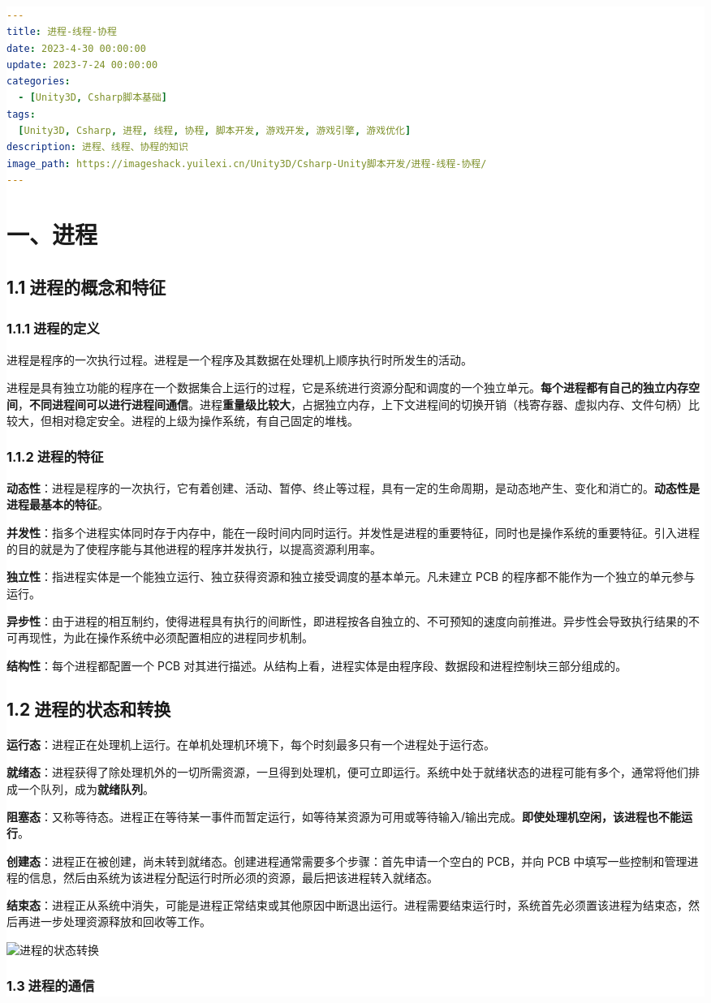 ```yaml
---
title: 进程-线程-协程
date: 2023-4-30 00:00:00
update: 2023-7-24 00:00:00
categories:
  - [Unity3D, Csharp脚本基础]
tags:
  [Unity3D, Csharp, 进程, 线程, 协程, 脚本开发, 游戏开发, 游戏引擎, 游戏优化]
description: 进程、线程、协程的知识
image_path: https://imageshack.yuilexi.cn/Unity3D/Csharp-Unity脚本开发/进程-线程-协程/
---
```


# 一、进程

## 1.1 进程的概念和特征

### 1.1.1 进程的定义

进程是程序的一次执行过程。进程是一个程序及其数据在处理机上顺序执行时所发生的活动。

进程是具有独立功能的程序在一个数据集合上运行的过程，它是系统进行资源分配和调度的一个独立单元。**每个进程都有自己的独立内存空间**，**不同进程间可以进行进程间通信**。进程**重量级比较大**，占据独立内存，上下文进程间的切换开销（栈寄存器、虚拟内存、文件句柄）比较大，但相对稳定安全。进程的上级为操作系统，有自己固定的堆栈。

### 1.1.2 进程的特征

**动态性**：进程是程序的一次执行，它有着创建、活动、暂停、终止等过程，具有一定的生命周期，是动态地产生、变化和消亡的。**动态性是进程最基本的特征**。

**并发性**：指多个进程实体同时存于内存中，能在一段时间内同时运行。并发性是进程的重要特征，同时也是操作系统的重要特征。引入进程的目的就是为了使程序能与其他进程的程序并发执行，以提高资源利用率。

**独立性**：指进程实体是一个能独立运行、独立获得资源和独立接受调度的基本单元。凡未建立 PCB 的程序都不能作为一个独立的单元参与运行。

**异步性**：由于进程的相互制约，使得进程具有执行的间断性，即进程按各自独立的、不可预知的速度向前推进。异步性会导致执行结果的不可再现性，为此在操作系统中必须配置相应的进程同步机制。

**结构性**：每个进程都配置一个 PCB 对其进行描述。从结构上看，进程实体是由程序段、数据段和进程控制块三部分组成的。

## 1.2 进程的状态和转换

**运行态**：进程正在处理机上运行。在单机处理机环境下，每个时刻最多只有一个进程处于运行态。

**就绪态**：进程获得了除处理机外的一切所需资源，一旦得到处理机，便可立即运行。系统中处于就绪状态的进程可能有多个，通常将他们排成一个队列，成为**就绪队列**。

**阻塞态**：又称等待态。进程正在等待某一事件而暂定运行，如等待某资源为可用或等待输入/输出完成。**即使处理机空闲，该进程也不能运行**。

**创建态**：进程正在被创建，尚未转到就绪态。创建进程通常需要多个步骤：首先申请一个空白的 PCB，并向 PCB 中填写一些控制和管理进程的信息，然后由系统为该进程分配运行时所必须的资源，最后把该进程转入就绪态。

**结束态**：进程正从系统中消失，可能是进程正常结束或其他原因中断退出运行。进程需要结束运行时，系统首先必须置该进程为结束态，然后再进一步处理资源释放和回收等工作。

![进程的状态转换](https://imageshack.yuilexi.cn/Unity3D/Csharp-Unity脚本开发/进程-线程-协程/进程的状态转换.svg)

### 1.3 进程的通信
